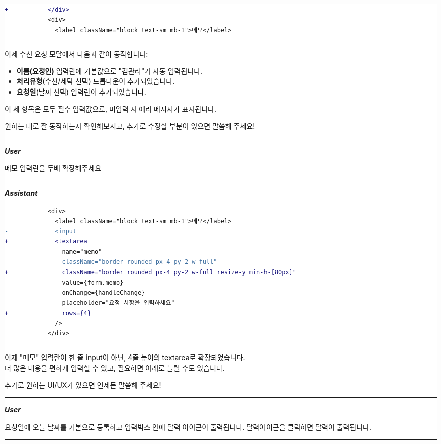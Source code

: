 ```diff
+           </div>
            <div>
              <label className="block text-sm mb-1">메모</label>
```

---

이제 수선 요청 모달에서 다음과 같이 동작합니다:

- **이름(요청인)** 입력란에 기본값으로 "김관리"가 자동 입력됩니다.
- **처리유형**(수선/세탁 선택) 드롭다운이 추가되었습니다.
- **요청일**(날짜 선택) 입력란이 추가되었습니다.

이 세 항목은 모두 필수 입력값으로, 미입력 시 에러 메시지가 표시됩니다.

원하는 대로 잘 동작하는지 확인해보시고, 추가로 수정할 부분이 있으면 말씀해 주세요!

---

_**User**_

메모 입력란을 두배 확장해주세요

---

_**Assistant**_

```diff
            <div>
              <label className="block text-sm mb-1">메모</label>
-             <input
+             <textarea
                name="memo"
-               className="border rounded px-4 py-2 w-full"
+               className="border rounded px-4 py-2 w-full resize-y min-h-[80px]"
                value={form.memo}
                onChange={handleChange}
                placeholder="요청 사항을 입력하세요"
+               rows={4}
              />
            </div>
```

---

이제 "메모" 입력란이 한 줄 input이 아닌, 4줄 높이의 textarea로 확장되었습니다.  
더 많은 내용을 편하게 입력할 수 있고, 필요하면 아래로 늘릴 수도 있습니다.

추가로 원하는 UI/UX가 있으면 언제든 말씀해 주세요!

---

_**User**_

요청일에 오늘 날짜를 기본으로 등록하고 입력박스 안에 달력 아이콘이 출력됩니다. 달력아이콘을 클릭하면 달력이 출력됩니다.

---

